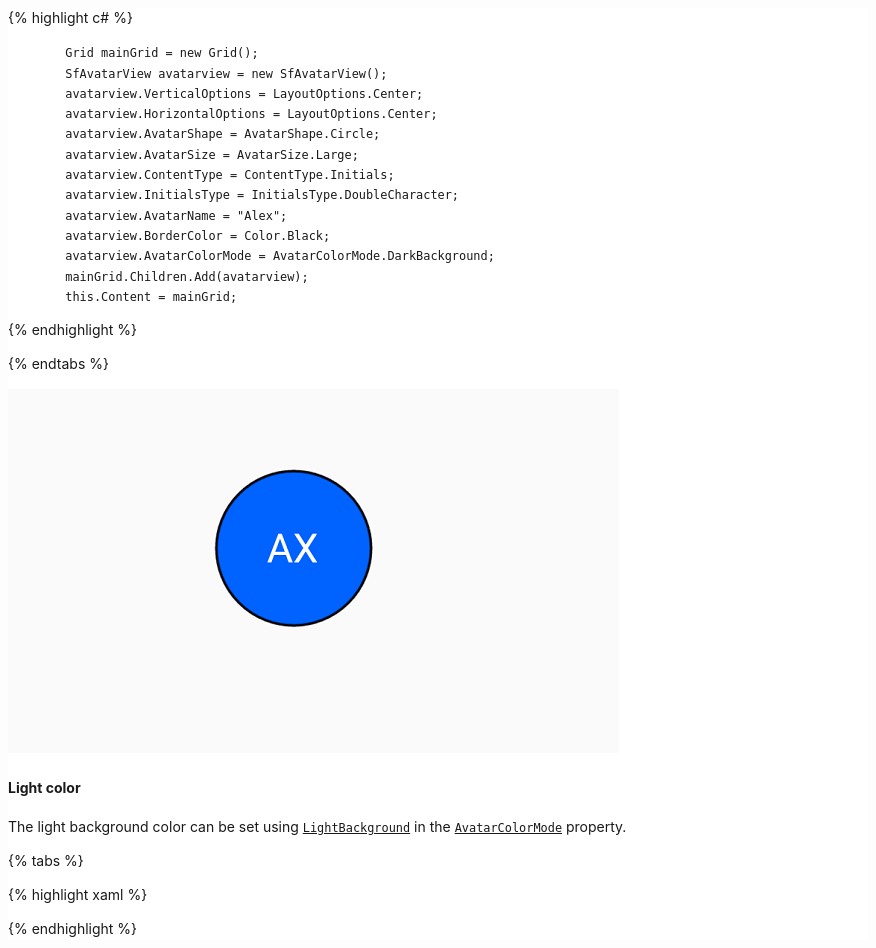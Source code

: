 {% highlight c# %}


            Grid mainGrid = new Grid();
            SfAvatarView avatarview = new SfAvatarView();
            avatarview.VerticalOptions = LayoutOptions.Center;
            avatarview.HorizontalOptions = LayoutOptions.Center;
            avatarview.AvatarShape = AvatarShape.Circle;
            avatarview.AvatarSize = AvatarSize.Large;
            avatarview.ContentType = ContentType.Initials;
            avatarview.InitialsType = InitialsType.DoubleCharacter;
            avatarview.AvatarName = "Alex";
            avatarview.BorderColor = Color.Black;
            avatarview.AvatarColorMode = AvatarColorMode.DarkBackground;
            mainGrid.Children.Add(avatarview);
            this.Content = mainGrid;


{% endhighlight %}

{% endtabs %}

![Dark color](images/Dark_SfAvatarView.png)

#### Light color

The light background color can be set using [`LightBackground`](https://help.syncfusion.com/cr/xamarin/Syncfusion.XForms.AvatarView.AvatarColorMode.html#Syncfusion_XForms_AvatarView_AvatarColorMode_LightBackground) in the [`AvatarColorMode`](https://help.syncfusion.com/cr/xamarin/Syncfusion.XForms.AvatarView.SfAvatarView.html#Syncfusion_XForms_AvatarView_SfAvatarView_AvatarColorMode) property.

{% tabs %}

{% highlight xaml %}

   <Grid>
        <sfavatar:SfAvatarView ContentType="Initials"
                               InitialsType="DoubleCharacter"
                               VerticalOptions="Center"
                               AvatarName="Alex"
                               AvatarShape="Circle"
                               AvatarSize="Large"
                               AvatarColorMode="LightBackground"
                               BorderColor="Black"
                               HorizontalOptions="Center" >
        </sfavatar:SfAvatarView>
   </Grid>

{% endhighlight %}
